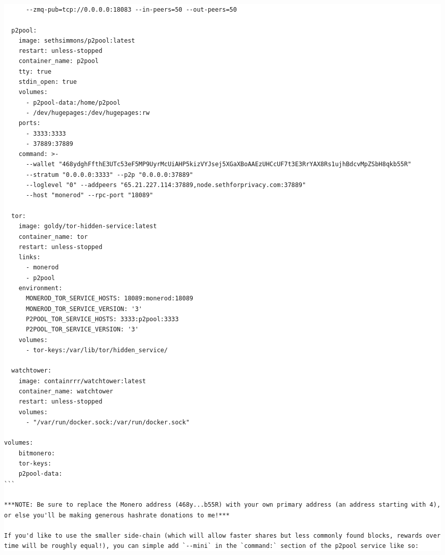           --zmq-pub=tcp://0.0.0.0:18083 --in-peers=50 --out-peers=50

      p2pool:
        image: sethsimmons/p2pool:latest
        restart: unless-stopped
        container_name: p2pool
        tty: true
        stdin_open: true
        volumes:
          - p2pool-data:/home/p2pool
          - /dev/hugepages:/dev/hugepages:rw
        ports:
          - 3333:3333
          - 37889:37889
        command: >-
          --wallet "468ydghFfthE3UTc53eF5MP9UyrMcUiAHP5kizVYJsej5XGaXBoAAEzUHCcUF7t3E3RrYAX8Rs1ujhBdcvMpZSbH8qkb55R"
          --stratum "0.0.0.0:3333" --p2p "0.0.0.0:37889" 
          --loglevel "0" --addpeers "65.21.227.114:37889,node.sethforprivacy.com:37889"
          --host "monerod" --rpc-port "18089"

      tor:
        image: goldy/tor-hidden-service:latest
        container_name: tor
        restart: unless-stopped
        links:
          - monerod
          - p2pool
        environment:
          MONEROD_TOR_SERVICE_HOSTS: 18089:monerod:18089
          MONEROD_TOR_SERVICE_VERSION: '3'
          P2POOL_TOR_SERVICE_HOSTS: 3333:p2pool:3333
          P2POOL_TOR_SERVICE_VERSION: '3'
        volumes:
          - tor-keys:/var/lib/tor/hidden_service/

      watchtower:
        image: containrrr/watchtower:latest
        container_name: watchtower
        restart: unless-stopped
        volumes:
          - "/var/run/docker.sock:/var/run/docker.sock"

    volumes:
        bitmonero:
        tor-keys:
        p2pool-data:
    ```

    ***NOTE: Be sure to replace the Monero address (468y...b55R) with your own primary address (an address starting with 4), or else you'll be making generous hashrate donations to me!***

    If you'd like to use the smaller side-chain (which will allow faster shares but less commonly found blocks, rewards over time will be roughly equal!), you can simple add `--mini` in the `command:` section of the p2pool service like so:
